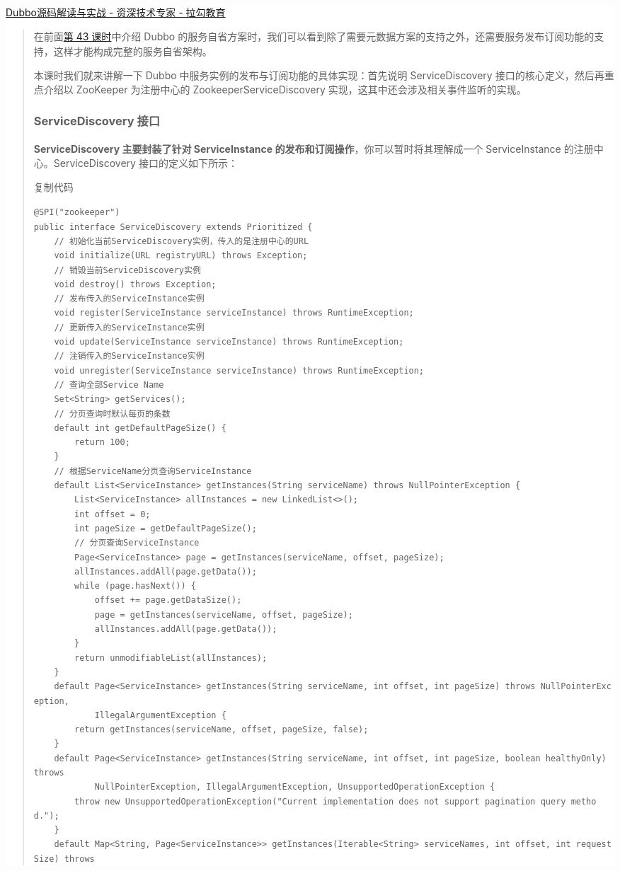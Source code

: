 [Dubbo源码解读与实战 - 资深技术专家 - 拉勾教育](https://kaiwu.lagou.com/course/courseInfo.htm?courseId=393#/detail/pc?id=4282)



> 在前面[第 43 课时](https://kaiwu.lagou.com/course/courseInfo.htm?courseId=393#/detail/pc?id=4280)中介绍 Dubbo 的服务自省方案时，我们可以看到除了需要元数据方案的支持之外，还需要服务发布订阅功能的支持，这样才能构成完整的服务自省架构。
>
> 本课时我们就来讲解一下 Dubbo 中服务实例的发布与订阅功能的具体实现：首先说明 ServiceDiscovery 接口的核心定义，然后再重点介绍以 ZooKeeper 为注册中心的 ZookeeperServiceDiscovery 实现，这其中还会涉及相关事件监听的实现。
>
> ### ServiceDiscovery 接口
>
> **ServiceDiscovery 主要封装了针对 ServiceInstance 的发布和订阅操作**，你可以暂时将其理解成一个 ServiceInstance 的注册中心。ServiceDiscovery 接口的定义如下所示：
>
> 复制代码
>
> ```
> @SPI("zookeeper")
> public interface ServiceDiscovery extends Prioritized {
>     // 初始化当前ServiceDiscovery实例，传入的是注册中心的URL
>     void initialize(URL registryURL) throws Exception;
>     // 销毁当前ServiceDiscovery实例
>     void destroy() throws Exception;
>     // 发布传入的ServiceInstance实例
>     void register(ServiceInstance serviceInstance) throws RuntimeException;
>     // 更新传入的ServiceInstance实例
>     void update(ServiceInstance serviceInstance) throws RuntimeException;
>     // 注销传入的ServiceInstance实例
>     void unregister(ServiceInstance serviceInstance) throws RuntimeException;
>     // 查询全部Service Name
>     Set<String> getServices();
>     // 分页查询时默认每页的条数
>     default int getDefaultPageSize() {
>         return 100;
>     }
>     // 根据ServiceName分页查询ServiceInstance
>     default List<ServiceInstance> getInstances(String serviceName) throws NullPointerException {
>         List<ServiceInstance> allInstances = new LinkedList<>();
>         int offset = 0;
>         int pageSize = getDefaultPageSize();
>         // 分页查询ServiceInstance
>         Page<ServiceInstance> page = getInstances(serviceName, offset, pageSize);
>         allInstances.addAll(page.getData());
>         while (page.hasNext()) {
>             offset += page.getDataSize();
>             page = getInstances(serviceName, offset, pageSize);
>             allInstances.addAll(page.getData());
>         }
>         return unmodifiableList(allInstances);
>     }
>     default Page<ServiceInstance> getInstances(String serviceName, int offset, int pageSize) throws NullPointerException,
>             IllegalArgumentException {
>         return getInstances(serviceName, offset, pageSize, false);
>     }
>     default Page<ServiceInstance> getInstances(String serviceName, int offset, int pageSize, boolean healthyOnly) throws
>             NullPointerException, IllegalArgumentException, UnsupportedOperationException {
>         throw new UnsupportedOperationException("Current implementation does not support pagination query method.");
>     }
>     default Map<String, Page<ServiceInstance>> getInstances(Iterable<String> serviceNames, int offset, int requestSize) throws